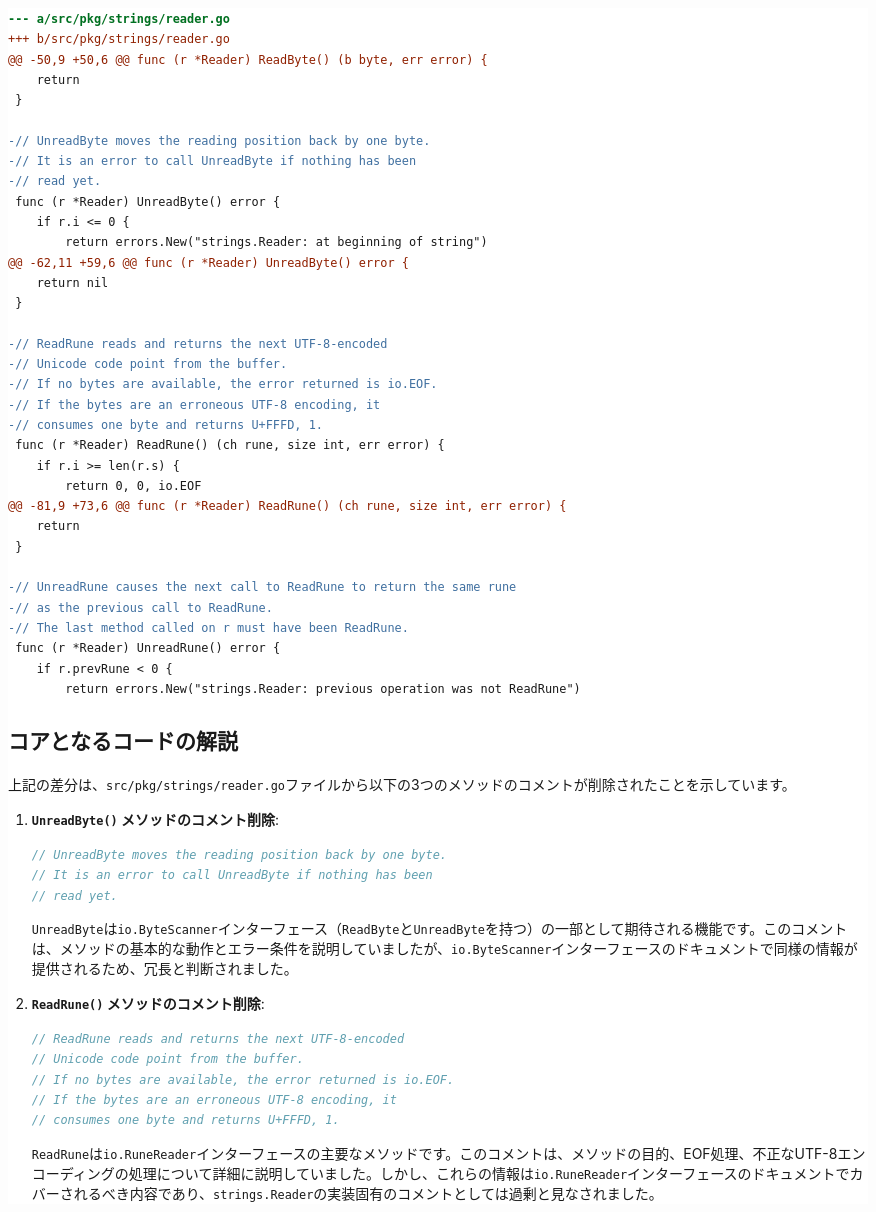 ```diff
--- a/src/pkg/strings/reader.go
+++ b/src/pkg/strings/reader.go
@@ -50,9 +50,6 @@ func (r *Reader) ReadByte() (b byte, err error) {
 	return
 }
 
-// UnreadByte moves the reading position back by one byte.
-// It is an error to call UnreadByte if nothing has been
-// read yet.
 func (r *Reader) UnreadByte() error {
 	if r.i <= 0 {
 		return errors.New("strings.Reader: at beginning of string")
@@ -62,11 +59,6 @@ func (r *Reader) UnreadByte() error {
 	return nil
 }
 
-// ReadRune reads and returns the next UTF-8-encoded
-// Unicode code point from the buffer.
-// If no bytes are available, the error returned is io.EOF.
-// If the bytes are an erroneous UTF-8 encoding, it
-// consumes one byte and returns U+FFFD, 1.
 func (r *Reader) ReadRune() (ch rune, size int, err error) {
 	if r.i >= len(r.s) {
 		return 0, 0, io.EOF
@@ -81,9 +73,6 @@ func (r *Reader) ReadRune() (ch rune, size int, err error) {
 	return
 }
 
-// UnreadRune causes the next call to ReadRune to return the same rune
-// as the previous call to ReadRune.
-// The last method called on r must have been ReadRune.
 func (r *Reader) UnreadRune() error {
 	if r.prevRune < 0 {
 		return errors.New("strings.Reader: previous operation was not ReadRune")

```

## コアとなるコードの解説

上記の差分は、`src/pkg/strings/reader.go`ファイルから以下の3つのメソッドのコメントが削除されたことを示しています。

1.  **`UnreadByte()` メソッドのコメント削除**:
    ```go
    // UnreadByte moves the reading position back by one byte.
    // It is an error to call UnreadByte if nothing has been
    // read yet.
    ```
    `UnreadByte`は`io.ByteScanner`インターフェース（`ReadByte`と`UnreadByte`を持つ）の一部として期待される機能です。このコメントは、メソッドの基本的な動作とエラー条件を説明していましたが、`io.ByteScanner`インターフェースのドキュメントで同様の情報が提供されるため、冗長と判断されました。

2.  **`ReadRune()` メソッドのコメント削除**:
    ```go
    // ReadRune reads and returns the next UTF-8-encoded
    // Unicode code point from the buffer.
    // If no bytes are available, the error returned is io.EOF.
    // If the bytes are an erroneous UTF-8 encoding, it
    // consumes one byte and returns U+FFFD, 1.
    ```
    `ReadRune`は`io.RuneReader`インターフェースの主要なメソッドです。このコメントは、メソッドの目的、EOF処理、不正なUTF-8エンコーディングの処理について詳細に説明していました。しかし、これらの情報は`io.RuneReader`インターフェースのドキュメントでカバーされるべき内容であり、`strings.Reader`の実装固有のコメントとしては過剰と見なされました。
